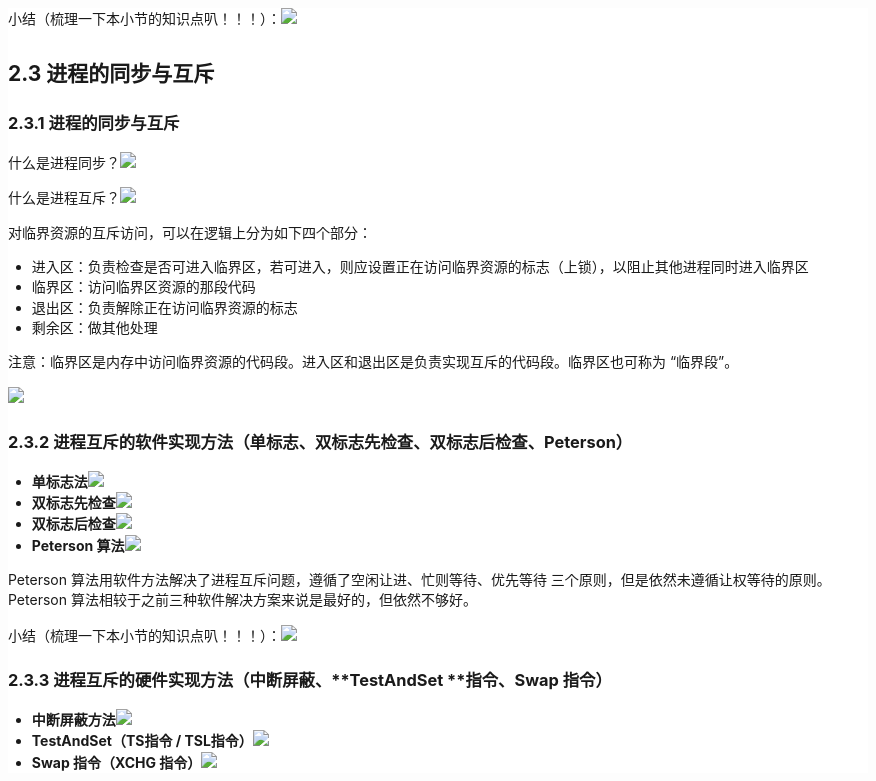 小结（梳理一下本小节的知识点叭！！！）：![](https://cubox.pro/c/filters:no_upscale()?imageUrl=https%3A%2F%2Fimg-blog.csdnimg.cn%2Ff71f84c23a3144adac05f6e0d6882242.png%3Fx-oss-process%3Dimage%2Fwatermark%2Ctype_d3F5LXplbmhlaQ%2Cshadow_50%2Ctext_Q1NETiBA5p2O5be05be0%2Csize_20%2Ccolor_FFFFFF%2Ct_70%2Cg_se%2Cx_16)

## 2.3 进程的同步与互斥

### 2.3.1 进程的同步与互斥

什么是进程同步？![](https://cubox.pro/c/filters:no_upscale()?imageUrl=https%3A%2F%2Fimg-blog.csdnimg.cn%2F78f0a0c163004f82a1ff191e6ad01017.png%3Fx-oss-process%3Dimage%2Fwatermark%2Ctype_d3F5LXplbmhlaQ%2Cshadow_50%2Ctext_Q1NETiBA5p2O5be05be0%2Csize_20%2Ccolor_FFFFFF%2Ct_70%2Cg_se%2Cx_16)

什么是进程互斥？![](https://cubox.pro/c/filters:no_upscale()?imageUrl=https%3A%2F%2Fimg-blog.csdnimg.cn%2F220621c88588444a87d084d56b4869b8.png%3Fx-oss-process%3Dimage%2Fwatermark%2Ctype_d3F5LXplbmhlaQ%2Cshadow_50%2Ctext_Q1NETiBA5p2O5be05be0%2Csize_20%2Ccolor_FFFFFF%2Ct_70%2Cg_se%2Cx_16)

对临界资源的互斥访问，可以在逻辑上分为如下四个部分：

*   进入区：负责检查是否可进入临界区，若可进入，则应设置正在访问临界资源的标志（上锁），以阻止其他进程同时进入临界区
*   临界区：访问临界区资源的那段代码
*   退出区：负责解除正在访问临界资源的标志
*   剩余区：做其他处理

注意：临界区是内存中访问临界资源的代码段。进入区和退出区是负责实现互斥的代码段。临界区也可称为 “临界段”。

![](https://cubox.pro/c/filters:no_upscale()?imageUrl=https%3A%2F%2Fimg-blog.csdnimg.cn%2Fd73788eb132e4fafb09567cfaabc1a2b.png%3Fx-oss-process%3Dimage%2Fwatermark%2Ctype_d3F5LXplbmhlaQ%2Cshadow_50%2Ctext_Q1NETiBA5p2O5be05be0%2Csize_20%2Ccolor_FFFFFF%2Ct_70%2Cg_se%2Cx_16)

### 2.3.2 进程互斥的软件实现方法（单标志、双标志先检查、双标志后检查、Peterson）

*   **单标志法**![](https://cubox.pro/c/filters:no_upscale()?imageUrl=https%3A%2F%2Fimg-blog.csdnimg.cn%2F2810da27605c4c808b4dffe1e66d984f.png%3Fx-oss-process%3Dimage%2Fwatermark%2Ctype_d3F5LXplbmhlaQ%2Cshadow_50%2Ctext_Q1NETiBA5p2O5be05be0%2Csize_20%2Ccolor_FFFFFF%2Ct_70%2Cg_se%2Cx_16)
*   **双标志先检查**![](https://cubox.pro/c/filters:no_upscale()?imageUrl=https%3A%2F%2Fimg-blog.csdnimg.cn%2Fe00b43b88fde4176b82ebc9b9c3b6983.png%3Fx-oss-process%3Dimage%2Fwatermark%2Ctype_d3F5LXplbmhlaQ%2Cshadow_50%2Ctext_Q1NETiBA5p2O5be05be0%2Csize_20%2Ccolor_FFFFFF%2Ct_70%2Cg_se%2Cx_16)
*   **双标志后检查**![](https://cubox.pro/c/filters:no_upscale()?imageUrl=https%3A%2F%2Fimg-blog.csdnimg.cn%2F0f608531942c47a5a2e387a6fb4c5e53.png%3Fx-oss-process%3Dimage%2Fwatermark%2Ctype_d3F5LXplbmhlaQ%2Cshadow_50%2Ctext_Q1NETiBA5p2O5be05be0%2Csize_20%2Ccolor_FFFFFF%2Ct_70%2Cg_se%2Cx_16)
*   **Peterson 算法**![](https://cubox.pro/c/filters:no_upscale()?imageUrl=https%3A%2F%2Fimg-blog.csdnimg.cn%2Ffbfeade900a74647a010f29024dd93d9.png%3Fx-oss-process%3Dimage%2Fwatermark%2Ctype_d3F5LXplbmhlaQ%2Cshadow_50%2Ctext_Q1NETiBA5p2O5be05be0%2Csize_20%2Ccolor_FFFFFF%2Ct_70%2Cg_se%2Cx_16)

Peterson 算法用软件方法解决了进程互斥问题，遵循了空闲让进、忙则等待、优先等待 三个原则，但是依然未遵循让权等待的原则。Peterson 算法相较于之前三种软件解决方案来说是最好的，但依然不够好。

小结（梳理一下本小节的知识点叭！！！）：![](https://cubox.pro/c/filters:no_upscale()?imageUrl=https%3A%2F%2Fimg-blog.csdnimg.cn%2F274ed269c67e45c3affa190169cdb396.png%3Fx-oss-process%3Dimage%2Fwatermark%2Ctype_d3F5LXplbmhlaQ%2Cshadow_50%2Ctext_Q1NETiBA5p2O5be05be0%2Csize_20%2Ccolor_FFFFFF%2Ct_70%2Cg_se%2Cx_16)

### 2.3.3 进程互斥的硬件实现方法（中断屏蔽、**TestAndSet **指令、Swap 指令）

*   **中断屏蔽方法**![](https://cubox.pro/c/filters:no_upscale()?imageUrl=https%3A%2F%2Fimg-blog.csdnimg.cn%2Fa5f9f67c3a0a4062a7f6c39344c83d33.png%3Fx-oss-process%3Dimage%2Fwatermark%2Ctype_d3F5LXplbmhlaQ%2Cshadow_50%2Ctext_Q1NETiBA5p2O5be05be0%2Csize_20%2Ccolor_FFFFFF%2Ct_70%2Cg_se%2Cx_16)
*   **TestAndSet（TS指令 / TSL指令）**![](https://cubox.pro/c/filters:no_upscale()?imageUrl=https%3A%2F%2Fimg-blog.csdnimg.cn%2F639cff97e1be4f30bc45b261c8df70b1.png%3Fx-oss-process%3Dimage%2Fwatermark%2Ctype_d3F5LXplbmhlaQ%2Cshadow_50%2Ctext_Q1NETiBA5p2O5be05be0%2Csize_20%2Ccolor_FFFFFF%2Ct_70%2Cg_se%2Cx_16)
*   **Swap 指令（XCHG 指令）**![](https://cubox.pro/c/filters:no_upscale()?imageUrl=https%3A%2F%2Fimg-blog.csdnimg.cn%2Febc3c4e27fa54bc5b3521ad68f691242.png%3Fx-oss-process%3Dimage%2Fwatermark%2Ctype_d3F5LXplbmhlaQ%2Cshadow_50%2Ctext_Q1NETiBA5p2O5be05be0%2Csize_20%2Ccolor_FFFFFF%2Ct_70%2Cg_se%2Cx_16)
